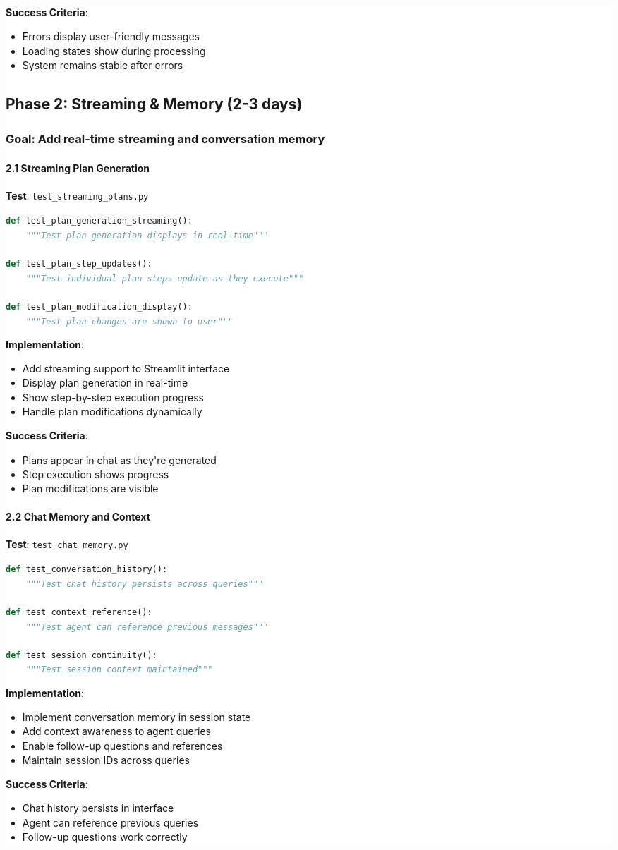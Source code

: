 **Success Criteria**:
- Errors display user-friendly messages
- Loading states show during processing
- System remains stable after errors

## Phase 2: Streaming & Memory (2-3 days)

### Goal: Add real-time streaming and conversation memory

#### 2.1 Streaming Plan Generation
**Test**: `test_streaming_plans.py`
```python
def test_plan_generation_streaming():
    """Test plan generation displays in real-time"""
    
def test_plan_step_updates():
    """Test individual plan steps update as they execute"""
    
def test_plan_modification_display():
    """Test plan changes are shown to user"""
```

**Implementation**:
- Add streaming support to Streamlit interface
- Display plan generation in real-time
- Show step-by-step execution progress
- Handle plan modifications dynamically

**Success Criteria**:
- Plans appear in chat as they're generated
- Step execution shows progress
- Plan modifications are visible

#### 2.2 Chat Memory and Context
**Test**: `test_chat_memory.py`
```python
def test_conversation_history():
    """Test chat history persists across queries"""
    
def test_context_reference():
    """Test agent can reference previous messages"""
    
def test_session_continuity():
    """Test session context maintained"""
```

**Implementation**:
- Implement conversation memory in session state
- Add context awareness to agent queries
- Enable follow-up questions and references
- Maintain session IDs across queries

**Success Criteria**:
- Chat history persists in interface
- Agent can reference previous queries
- Follow-up questions work correctly
